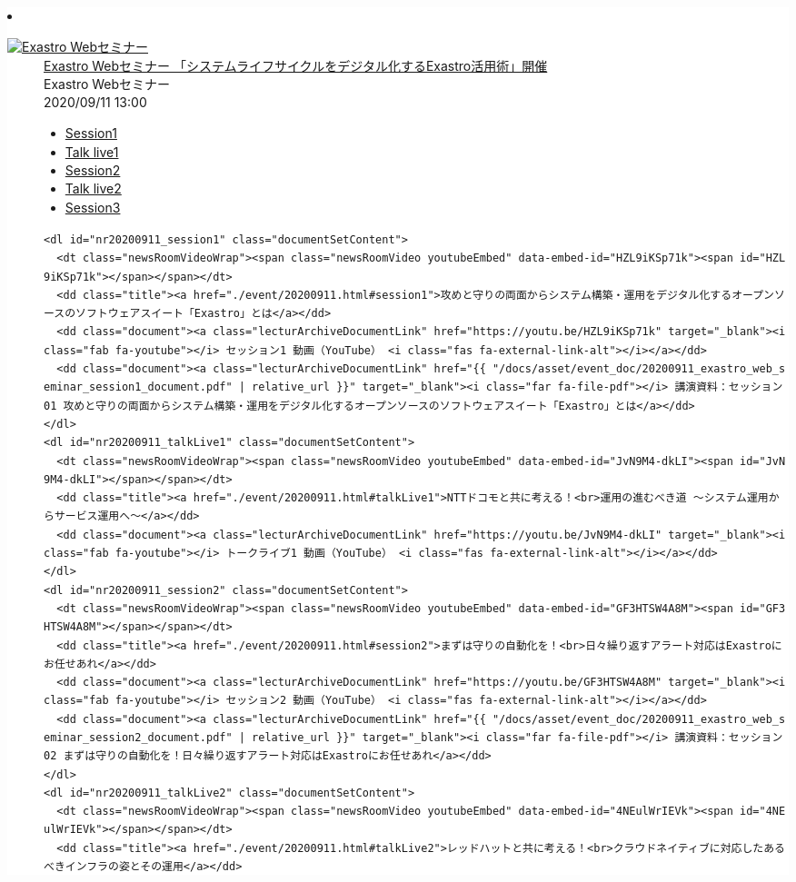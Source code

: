 <li>
<dl>
<dt class="image"><a href="../docs/event/20200911.html" class="touch" target="_blank" rel="noopener"><img src="https://exastro-suite.github.io/docs/asset/newsroom_img/common_web_seminar.jpg" alt="Exastro Webセミナー"></a></dt>
<dd class="title"><a href="../docs/event/20200911.html" target="_blank" rel="noopener">Exastro Webセミナー 「システムライフサイクルをデジタル化するExastro活用術」開催</a></dd>
<dd class="meta"><div class="media"><i class="far fa-sticky-note"></i> Exastro Webセミナー</div><div class="date"><i class="far fa-clock"></i> <time datetime="2020-09-11T13:00:00">2020/09/11 13:00</time></div></dd>
<dd class="documentSet">
  <div class="documentSetInner">  
  <div class="documentSetMenu">
    <ul class="documentSetMenuList">
      <li class="documentSetMenuItem"><a class="documentSetMenuLink" href="#nr20200911_session1">Session1</a></li>
      <li class="documentSetMenuItem"><a class="documentSetMenuLink" href="#nr20200911_talkLive1">Talk live1</a></li>
      <li class="documentSetMenuItem"><a class="documentSetMenuLink" href="#nr20200911_session2">Session2</a></li>
      <li class="documentSetMenuItem"><a class="documentSetMenuLink" href="#nr20200911_talkLive2">Talk live2</a></li>
      <li class="documentSetMenuItem"><a class="documentSetMenuLink" href="#nr20200911_session3">Session3</a></li>
    </ul>
  </div>

    <dl id="nr20200911_session1" class="documentSetContent">
      <dt class="newsRoomVideoWrap"><span class="newsRoomVideo youtubeEmbed" data-embed-id="HZL9iKSp71k"><span id="HZL9iKSp71k"></span></span></dt>
      <dd class="title"><a href="./event/20200911.html#session1">攻めと守りの両面からシステム構築・運用をデジタル化するオープンソースのソフトウェアスイート「Exastro」とは</a></dd>
      <dd class="document"><a class="lecturArchiveDocumentLink" href="https://youtu.be/HZL9iKSp71k" target="_blank"><i class="fab fa-youtube"></i> セッション1 動画（YouTube） <i class="fas fa-external-link-alt"></i></a></dd>
      <dd class="document"><a class="lecturArchiveDocumentLink" href="{{ "/docs/asset/event_doc/20200911_exastro_web_seminar_session1_document.pdf" | relative_url }}" target="_blank"><i class="far fa-file-pdf"></i> 講演資料：セッション01 攻めと守りの両面からシステム構築・運用をデジタル化するオープンソースのソフトウェアスイート「Exastro」とは</a></dd>
    </dl>
    <dl id="nr20200911_talkLive1" class="documentSetContent">
      <dt class="newsRoomVideoWrap"><span class="newsRoomVideo youtubeEmbed" data-embed-id="JvN9M4-dkLI"><span id="JvN9M4-dkLI"></span></span></dt>
      <dd class="title"><a href="./event/20200911.html#talkLive1">NTTドコモと共に考える！<br>運用の進むべき道 ～システム運用からサービス運用へ～</a></dd>
      <dd class="document"><a class="lecturArchiveDocumentLink" href="https://youtu.be/JvN9M4-dkLI" target="_blank"><i class="fab fa-youtube"></i> トークライブ1 動画（YouTube） <i class="fas fa-external-link-alt"></i></a></dd>
    </dl>
    <dl id="nr20200911_session2" class="documentSetContent">
      <dt class="newsRoomVideoWrap"><span class="newsRoomVideo youtubeEmbed" data-embed-id="GF3HTSW4A8M"><span id="GF3HTSW4A8M"></span></span></dt>
      <dd class="title"><a href="./event/20200911.html#session2">まずは守りの自動化を！<br>日々繰り返すアラート対応はExastroにお任せあれ</a></dd>
      <dd class="document"><a class="lecturArchiveDocumentLink" href="https://youtu.be/GF3HTSW4A8M" target="_blank"><i class="fab fa-youtube"></i> セッション2 動画（YouTube） <i class="fas fa-external-link-alt"></i></a></dd>
      <dd class="document"><a class="lecturArchiveDocumentLink" href="{{ "/docs/asset/event_doc/20200911_exastro_web_seminar_session2_document.pdf" | relative_url }}" target="_blank"><i class="far fa-file-pdf"></i> 講演資料：セッション02 まずは守りの自動化を！日々繰り返すアラート対応はExastroにお任せあれ</a></dd>
    </dl>
    <dl id="nr20200911_talkLive2" class="documentSetContent">
      <dt class="newsRoomVideoWrap"><span class="newsRoomVideo youtubeEmbed" data-embed-id="4NEulWrIEVk"><span id="4NEulWrIEVk"></span></span></dt>
      <dd class="title"><a href="./event/20200911.html#talkLive2">レッドハットと共に考える！<br>クラウドネイティブに対応したあるべきインフラの姿とその運用</a></dd>